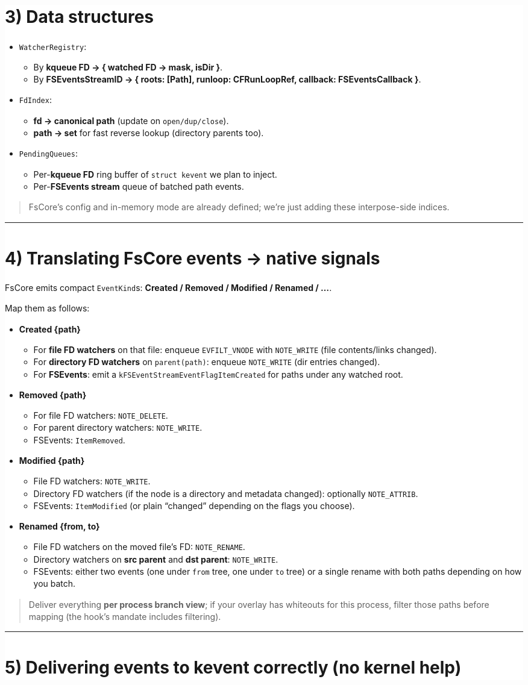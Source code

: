 
# 3) Data structures

- `WatcherRegistry`:
  - By **kqueue FD → { watched FD → mask, isDir }**.
  - By **FSEventsStreamID → { roots: [Path], runloop: CFRunLoopRef, callback: FSEventsCallback }**.

- `FdIndex`:
  - **fd → canonical path** (update on `open/dup/close`).
  - **path → set<fd>** for fast reverse lookup (directory parents too).

- `PendingQueues`:
  - Per-**kqueue FD** ring buffer of `struct kevent` we plan to inject.
  - Per-**FSEvents stream** queue of batched path events.

> FsCore’s config and in-memory mode are already defined; we’re just adding these interpose-side indices.

---

# 4) Translating FsCore events → native signals

FsCore emits compact `EventKind`s: **Created / Removed / Modified / Renamed / …**.

Map them as follows:

- **Created {path}**
  - For **file FD watchers** on that file: enqueue `EVFILT_VNODE` with `NOTE_WRITE` (file contents/links changed).
  - For **directory FD watchers** on `parent(path)`: enqueue `NOTE_WRITE` (dir entries changed).
  - For **FSEvents**: emit a `kFSEventStreamEventFlagItemCreated` for paths under any watched root.

- **Removed {path}**
  - For file FD watchers: `NOTE_DELETE`.
  - For parent directory watchers: `NOTE_WRITE`.
  - FSEvents: `ItemRemoved`.

- **Modified {path}**
  - File FD watchers: `NOTE_WRITE`.
  - Directory FD watchers (if the node is a directory and metadata changed): optionally `NOTE_ATTRIB`.
  - FSEvents: `ItemModified` (or plain “changed” depending on the flags you choose).

- **Renamed {from, to}**
  - File FD watchers on the moved file’s FD: `NOTE_RENAME`.
  - Directory watchers on **src parent** and **dst parent**: `NOTE_WRITE`.
  - FSEvents: either two events (one under `from` tree, one under `to` tree) or a single rename with both paths depending on how you batch.

> Deliver everything **per process branch view**; if your overlay has whiteouts for this process, filter those paths before mapping (the hook’s mandate includes filtering).

---

# 5) Delivering events to **kevent** correctly (no kernel help)
